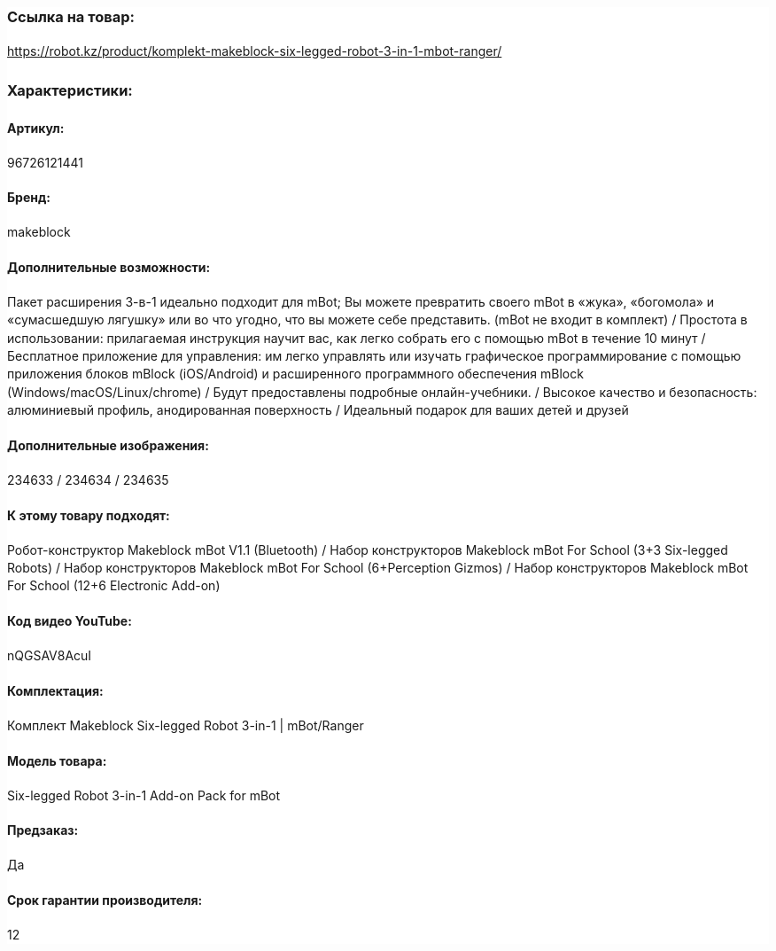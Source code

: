 

### Ссылка на товар:

https://robot.kz/product/komplekt-makeblock-six-legged-robot-3-in-1-mbot-ranger/

### Характеристики:

#### Артикул:

96726121441

#### Бренд:

makeblock

#### Дополнительные возможности:

Пакет расширения 3-в-1 идеально подходит для mBot; Вы можете превратить своего mBot в «жука», «богомола» и «сумасшедшую лягушку» или во что угодно, что вы можете себе представить. (mBot не входит в комплект) / Простота в использовании: прилагаемая инструкция научит вас, как легко собрать его с помощью mBot в течение 10 минут / Бесплатное приложение для управления: им легко управлять или изучать графическое программирование с помощью приложения блоков mBlock (iOS/Android) и расширенного программного обеспечения mBlock (Windows/macOS/Linux/chrome) / Будут предоставлены подробные онлайн-учебники. / Высокое качество и безопасность: алюминиевый профиль, анодированная поверхность / Идеальный подарок для ваших детей и друзей

#### Дополнительные изображения:

234633 / 234634 / 234635

#### К этому товару подходят:

Робот-конструктор Makeblock mBot V1.1 (Bluetooth) / Набор конструкторов Makeblock mBot For School (3+3 Six-legged Robots) / Набор конструкторов Makeblock mBot For School (6+Perception Gizmos) / Набор конструкторов Makeblock mBot For School (12+6 Electronic Add-on)

#### Код видео YouTube:

nQGSAV8AcuI

#### Комплектация:

Комплект Makeblock Six-legged Robot 3-in-1 | mBot/Ranger

#### Модель товара:

Six-legged Robot 3-in-1 Add-on Pack for mBot

#### Предзаказ:

Да

#### Срок гарантии производителя:

12
